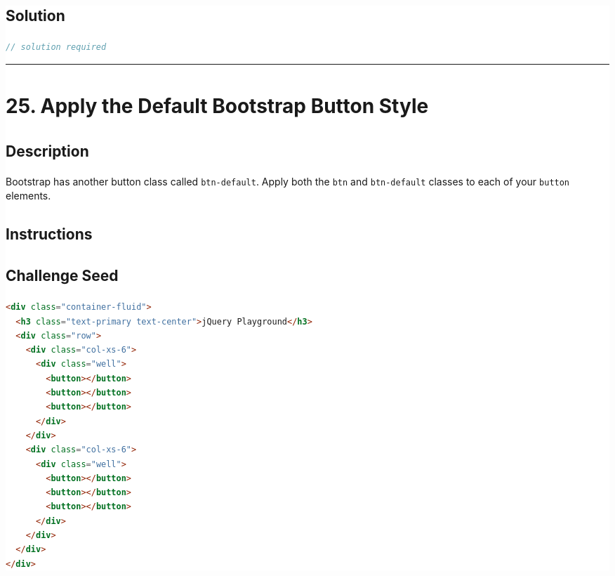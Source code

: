 </div>



</section>

## Solution
<section id='solution'>

```js
// solution required
```
</section>
<hr>

# 25. Apply the Default Bootstrap Button Style

## Description
<section id='description'>
Bootstrap has another button class called <code>btn-default</code>.
Apply both the <code>btn</code> and <code>btn-default</code> classes to each of your <code>button</code> elements.
</section>

## Instructions
<section id='instructions'>

</section>



## Challenge Seed
<section id='challengeSeed'>

<div id='html-seed'>

```html
<div class="container-fluid">
  <h3 class="text-primary text-center">jQuery Playground</h3>
  <div class="row">
    <div class="col-xs-6">
      <div class="well">
        <button></button>
        <button></button>
        <button></button>
      </div>
    </div>
    <div class="col-xs-6">
      <div class="well">
        <button></button>
        <button></button>
        <button></button>
      </div>
    </div>
  </div>
</div>
```
